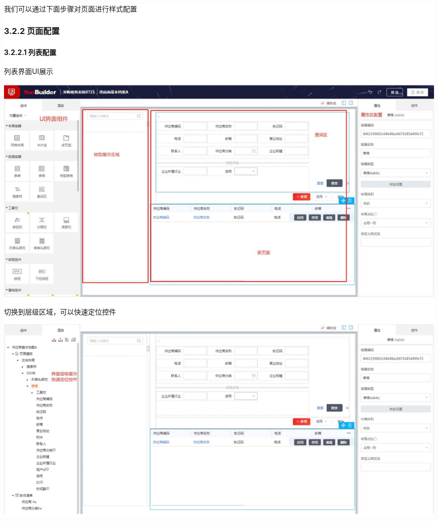 我们可以通过下面步骤对页面进行样式配置

### 3.2.2 页面配置

#### 3.2.2.1 列表配置

列表界面UI展示

![](/assets/image068-shubiao.jpg)

切换到层级区域，可以快速定位控件

![](/assets/image070-shubiao.jpg)
